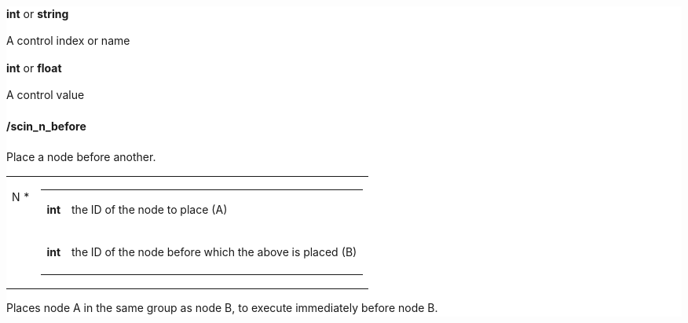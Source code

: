 <strong>int</strong> or <strong>string</strong>

</td><td>

A control index or name

</td></tr>
<tr><td>

<strong>int</strong> or <strong>float</strong>

</td><td>

A control value

</td></tr>

</table>
</td></tr>

</table>


#### /scin_n_before



Place a node before another.


<table>
<tr><td>

N *

</td><td>
<table>
<tr><td>

<strong>int</strong>

</td><td>

the ID of the node to place (A)

</td></tr>
<tr><td>

<strong>int</strong>

</td><td>

the ID of the node before which the above is placed (B)

</td></tr>

</table>
</td></tr>

</table>


Places node A in the same group as node B, to execute immediately before node B.

